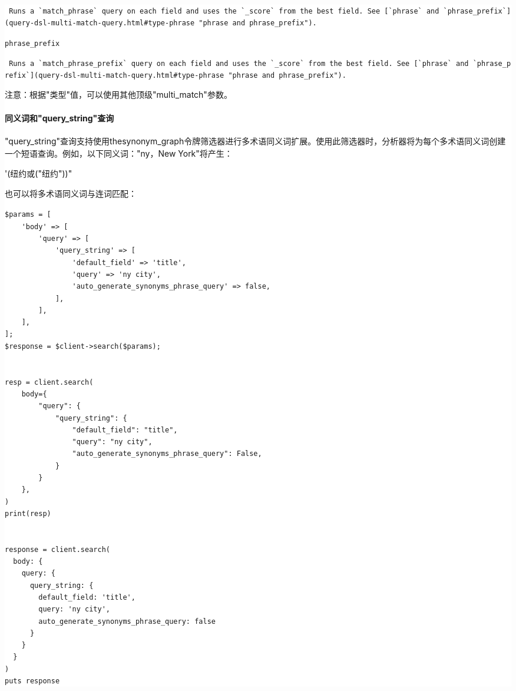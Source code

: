      Runs a `match_phrase` query on each field and uses the `_score` from the best field. See [`phrase` and `phrase_prefix`](query-dsl-multi-match-query.html#type-phrase "phrase and phrase_prefix"). 
`phrase_prefix`

     Runs a `match_phrase_prefix` query on each field and uses the `_score` from the best field. See [`phrase` and `phrase_prefix`](query-dsl-multi-match-query.html#type-phrase "phrase and phrase_prefix"). 

注意：根据"类型"值，可以使用其他顶级"multi_match"参数。

#### 同义词和"query_string"查询

"query_string"查询支持使用thesynonym_graph令牌筛选器进行多术语同义词扩展。使用此筛选器时，分析器将为每个多术语同义词创建一个短语查询。例如，以下同义词："ny，New York"将产生：

'(纽约或("纽约"))"

也可以将多术语同义词与连词匹配：

    
    
    $params = [
        'body' => [
            'query' => [
                'query_string' => [
                    'default_field' => 'title',
                    'query' => 'ny city',
                    'auto_generate_synonyms_phrase_query' => false,
                ],
            ],
        ],
    ];
    $response = $client->search($params);
    
    
    resp = client.search(
        body={
            "query": {
                "query_string": {
                    "default_field": "title",
                    "query": "ny city",
                    "auto_generate_synonyms_phrase_query": False,
                }
            }
        },
    )
    print(resp)
    
    
    response = client.search(
      body: {
        query: {
          query_string: {
            default_field: 'title',
            query: 'ny city',
            auto_generate_synonyms_phrase_query: false
          }
        }
      }
    )
    puts response
    